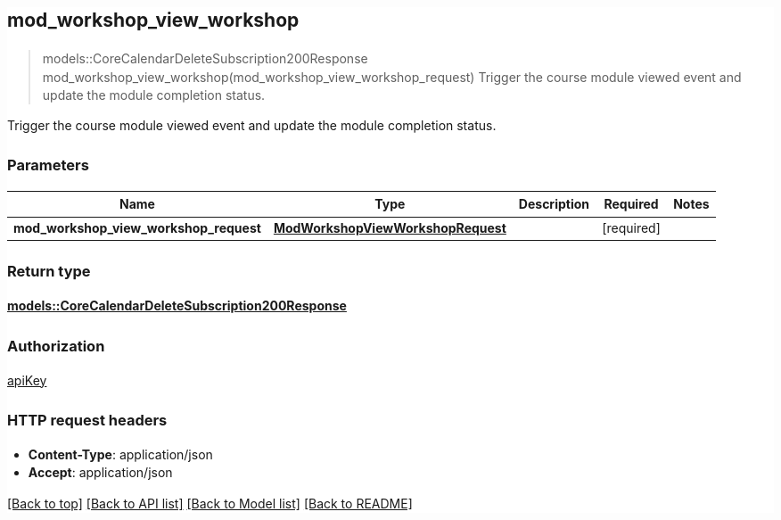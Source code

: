 
## mod_workshop_view_workshop

> models::CoreCalendarDeleteSubscription200Response mod_workshop_view_workshop(mod_workshop_view_workshop_request)
Trigger the course module viewed event and update the module completion status.

Trigger the course module viewed event and update the module completion status.

### Parameters


Name | Type | Description  | Required | Notes
------------- | ------------- | ------------- | ------------- | -------------
**mod_workshop_view_workshop_request** | [**ModWorkshopViewWorkshopRequest**](ModWorkshopViewWorkshopRequest.md) |  | [required] |

### Return type

[**models::CoreCalendarDeleteSubscription200Response**](core_calendar_delete_subscription_200_response.md)

### Authorization

[apiKey](../README.md#apiKey)

### HTTP request headers

- **Content-Type**: application/json
- **Accept**: application/json

[[Back to top]](#) [[Back to API list]](../README.md#documentation-for-api-endpoints) [[Back to Model list]](../README.md#documentation-for-models) [[Back to README]](../README.md)

